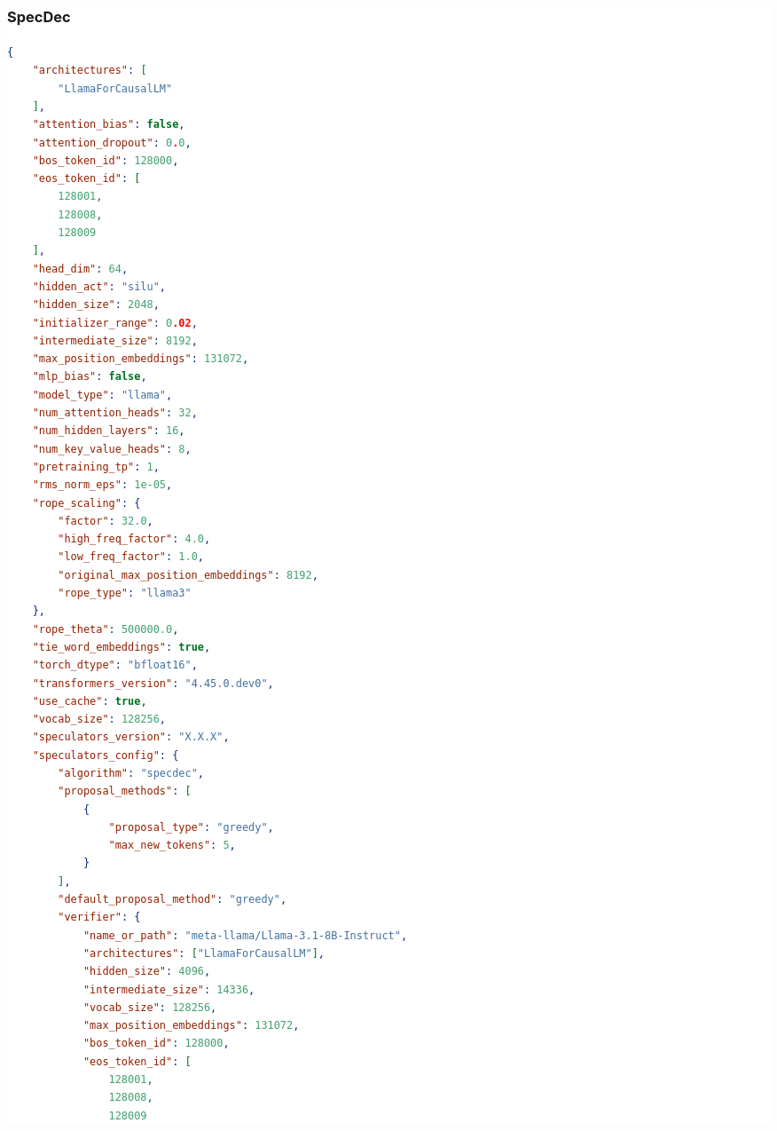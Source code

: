 ### SpecDec

```json
{
    "architectures": [
        "LlamaForCausalLM"
    ],
    "attention_bias": false,
    "attention_dropout": 0.0,
    "bos_token_id": 128000,
    "eos_token_id": [
        128001,
        128008,
        128009
    ],
    "head_dim": 64,
    "hidden_act": "silu",
    "hidden_size": 2048,
    "initializer_range": 0.02,
    "intermediate_size": 8192,
    "max_position_embeddings": 131072,
    "mlp_bias": false,
    "model_type": "llama",
    "num_attention_heads": 32,
    "num_hidden_layers": 16,
    "num_key_value_heads": 8,
    "pretraining_tp": 1,
    "rms_norm_eps": 1e-05,
    "rope_scaling": {
        "factor": 32.0,
        "high_freq_factor": 4.0,
        "low_freq_factor": 1.0,
        "original_max_position_embeddings": 8192,
        "rope_type": "llama3"
    },
    "rope_theta": 500000.0,
    "tie_word_embeddings": true,
    "torch_dtype": "bfloat16",
    "transformers_version": "4.45.0.dev0",
    "use_cache": true,
    "vocab_size": 128256,
    "speculators_version": "X.X.X",
    "speculators_config": {
        "algorithm": "specdec",
        "proposal_methods": [
            {
                "proposal_type": "greedy",
                "max_new_tokens": 5,
            }
        ],
        "default_proposal_method": "greedy",
        "verifier": {
            "name_or_path": "meta-llama/Llama-3.1-8B-Instruct",
            "architectures": ["LlamaForCausalLM"],
            "hidden_size": 4096,
            "intermediate_size": 14336,
            "vocab_size": 128256,
            "max_position_embeddings": 131072,
            "bos_token_id": 128000,
            "eos_token_id": [
                128001,
                128008,
                128009
```